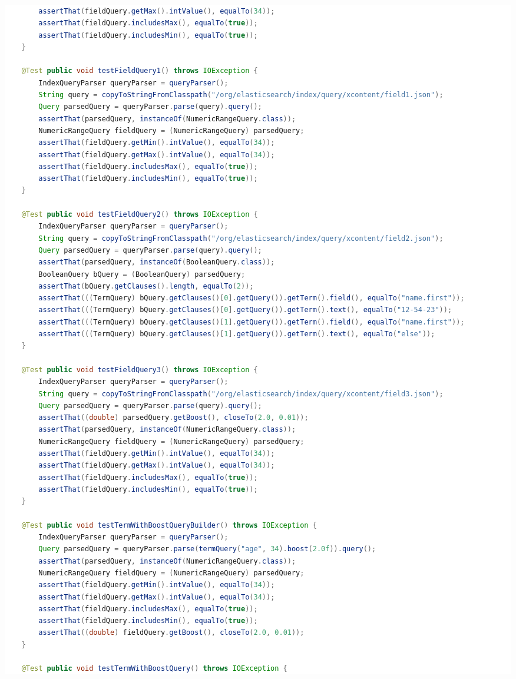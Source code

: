 ```java
        assertThat(fieldQuery.getMax().intValue(), equalTo(34));
        assertThat(fieldQuery.includesMax(), equalTo(true));
        assertThat(fieldQuery.includesMin(), equalTo(true));
    }

    @Test public void testFieldQuery1() throws IOException {
        IndexQueryParser queryParser = queryParser();
        String query = copyToStringFromClasspath("/org/elasticsearch/index/query/xcontent/field1.json");
        Query parsedQuery = queryParser.parse(query).query();
        assertThat(parsedQuery, instanceOf(NumericRangeQuery.class));
        NumericRangeQuery fieldQuery = (NumericRangeQuery) parsedQuery;
        assertThat(fieldQuery.getMin().intValue(), equalTo(34));
        assertThat(fieldQuery.getMax().intValue(), equalTo(34));
        assertThat(fieldQuery.includesMax(), equalTo(true));
        assertThat(fieldQuery.includesMin(), equalTo(true));
    }

    @Test public void testFieldQuery2() throws IOException {
        IndexQueryParser queryParser = queryParser();
        String query = copyToStringFromClasspath("/org/elasticsearch/index/query/xcontent/field2.json");
        Query parsedQuery = queryParser.parse(query).query();
        assertThat(parsedQuery, instanceOf(BooleanQuery.class));
        BooleanQuery bQuery = (BooleanQuery) parsedQuery;
        assertThat(bQuery.getClauses().length, equalTo(2));
        assertThat(((TermQuery) bQuery.getClauses()[0].getQuery()).getTerm().field(), equalTo("name.first"));
        assertThat(((TermQuery) bQuery.getClauses()[0].getQuery()).getTerm().text(), equalTo("12-54-23"));
        assertThat(((TermQuery) bQuery.getClauses()[1].getQuery()).getTerm().field(), equalTo("name.first"));
        assertThat(((TermQuery) bQuery.getClauses()[1].getQuery()).getTerm().text(), equalTo("else"));
    }

    @Test public void testFieldQuery3() throws IOException {
        IndexQueryParser queryParser = queryParser();
        String query = copyToStringFromClasspath("/org/elasticsearch/index/query/xcontent/field3.json");
        Query parsedQuery = queryParser.parse(query).query();
        assertThat((double) parsedQuery.getBoost(), closeTo(2.0, 0.01));
        assertThat(parsedQuery, instanceOf(NumericRangeQuery.class));
        NumericRangeQuery fieldQuery = (NumericRangeQuery) parsedQuery;
        assertThat(fieldQuery.getMin().intValue(), equalTo(34));
        assertThat(fieldQuery.getMax().intValue(), equalTo(34));
        assertThat(fieldQuery.includesMax(), equalTo(true));
        assertThat(fieldQuery.includesMin(), equalTo(true));
    }

    @Test public void testTermWithBoostQueryBuilder() throws IOException {
        IndexQueryParser queryParser = queryParser();
        Query parsedQuery = queryParser.parse(termQuery("age", 34).boost(2.0f)).query();
        assertThat(parsedQuery, instanceOf(NumericRangeQuery.class));
        NumericRangeQuery fieldQuery = (NumericRangeQuery) parsedQuery;
        assertThat(fieldQuery.getMin().intValue(), equalTo(34));
        assertThat(fieldQuery.getMax().intValue(), equalTo(34));
        assertThat(fieldQuery.includesMax(), equalTo(true));
        assertThat(fieldQuery.includesMin(), equalTo(true));
        assertThat((double) fieldQuery.getBoost(), closeTo(2.0, 0.01));
    }

    @Test public void testTermWithBoostQuery() throws IOException {
```